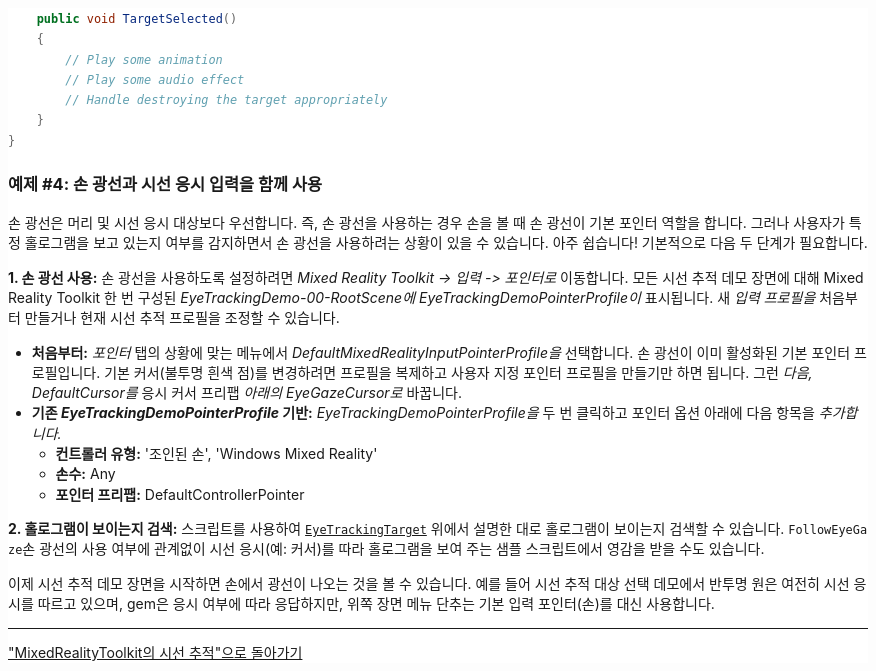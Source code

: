 ```c#
    public void TargetSelected()
    {
        // Play some animation
        // Play some audio effect
        // Handle destroying the target appropriately
    }
}
```

### <a name="example-4-use-hand-rays-and-eye-gaze-input-together"></a>예제 #4: 손 광선과 시선 응시 입력을 함께 사용

손 광선은 머리 및 시선 응시 대상보다 우선합니다. 즉, 손 광선을 사용하는 경우 손을 볼 때 손 광선이 기본 포인터 역할을 합니다.
그러나 사용자가 특정 홀로그램을 보고 있는지 여부를 감지하면서 손 광선을 사용하려는 상황이 있을 수 있습니다. 아주 쉽습니다! 기본적으로 다음 두 단계가 필요합니다.

**1. 손 광선 사용:** 손 광선을 사용하도록 설정하려면 _Mixed Reality Toolkit -> 입력 -> 포인터로_ 이동합니다.
모든 시선 추적 데모 장면에 대해 Mixed Reality Toolkit 한 번 구성된 _EyeTrackingDemo-00-RootScene에_ _EyeTrackingDemoPointerProfile이_ 표시됩니다.
새 _입력 프로필을_ 처음부터 만들거나 현재 시선 추적 프로필을 조정할 수 있습니다.

- **처음부터:** _포인터_ 탭의 상황에 맞는 메뉴에서 _DefaultMixedRealityInputPointerProfile을_ 선택합니다.
손 광선이 이미 활성화된 기본 포인터 프로필입니다.
기본 커서(불투명 흰색 점)를 변경하려면 프로필을 복제하고 사용자 지정 포인터 프로필을 만들기만 하면 됩니다.
그런 _다음, DefaultCursor를_ 응시 커서 프리팹 _아래의 EyeGazeCursor로_ 바꿉니다.   
- **기존 _EyeTrackingDemoPointerProfile_ 기반:** _EyeTrackingDemoPointerProfile을_ 두 번 클릭하고 포인터 옵션 아래에 다음 항목을 _추가합니다._
  - **컨트롤러 유형:** '조인된 손', 'Windows Mixed Reality'
  - **손수:** Any
  - **포인터 프리팹:** DefaultControllerPointer

**2. 홀로그램이 보이는지 검색:** 스크립트를 사용하여 [`EyeTrackingTarget`](xref:Microsoft.MixedReality.Toolkit.Input.EyeTrackingTarget) 위에서 설명한 대로 홀로그램이 보이는지 검색할 수 있습니다. `FollowEyeGaze`손 광선의 사용 여부에 관계없이 시선 응시(예: 커서)를 따라 홀로그램을 보여 주는 샘플 스크립트에서 영감을 받을 수도 있습니다.

이제 시선 추적 데모 장면을 시작하면 손에서 광선이 나오는 것을 볼 수 있습니다.
예를 들어 시선 추적 대상 선택 데모에서 반투명 원은 여전히 시선 응시를 따르고 있으며, gem은 응시 여부에 따라 응답하지만, 위쪽 장면 메뉴 단추는 기본 입력 포인터(손)를 대신 사용합니다.

---
["MixedRealityToolkit의 시선 추적"으로 돌아가기](eye-tracking-main.md)
